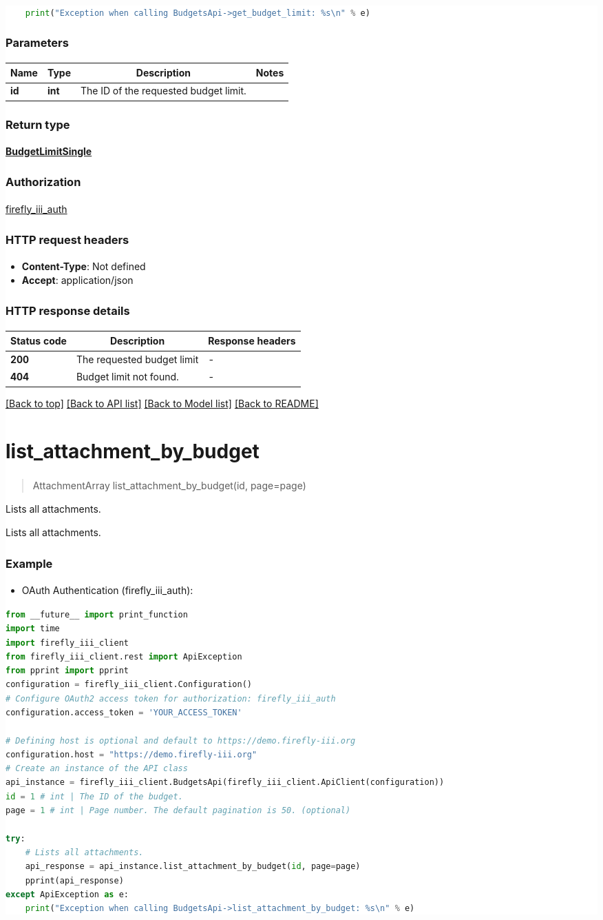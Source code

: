 ```python
    print("Exception when calling BudgetsApi->get_budget_limit: %s\n" % e)
```

### Parameters

Name | Type | Description  | Notes
------------- | ------------- | ------------- | -------------
 **id** | **int**| The ID of the requested budget limit. | 

### Return type

[**BudgetLimitSingle**](BudgetLimitSingle.md)

### Authorization

[firefly_iii_auth](../README.md#firefly_iii_auth)

### HTTP request headers

 - **Content-Type**: Not defined
 - **Accept**: application/json

### HTTP response details
| Status code | Description | Response headers |
|-------------|-------------|------------------|
**200** | The requested budget limit |  -  |
**404** | Budget limit not found. |  -  |

[[Back to top]](#) [[Back to API list]](../README.md#documentation-for-api-endpoints) [[Back to Model list]](../README.md#documentation-for-models) [[Back to README]](../README.md)

# **list_attachment_by_budget**
> AttachmentArray list_attachment_by_budget(id, page=page)

Lists all attachments.

Lists all attachments.

### Example

* OAuth Authentication (firefly_iii_auth):
```python
from __future__ import print_function
import time
import firefly_iii_client
from firefly_iii_client.rest import ApiException
from pprint import pprint
configuration = firefly_iii_client.Configuration()
# Configure OAuth2 access token for authorization: firefly_iii_auth
configuration.access_token = 'YOUR_ACCESS_TOKEN'

# Defining host is optional and default to https://demo.firefly-iii.org
configuration.host = "https://demo.firefly-iii.org"
# Create an instance of the API class
api_instance = firefly_iii_client.BudgetsApi(firefly_iii_client.ApiClient(configuration))
id = 1 # int | The ID of the budget.
page = 1 # int | Page number. The default pagination is 50. (optional)

try:
    # Lists all attachments.
    api_response = api_instance.list_attachment_by_budget(id, page=page)
    pprint(api_response)
except ApiException as e:
    print("Exception when calling BudgetsApi->list_attachment_by_budget: %s\n" % e)
```